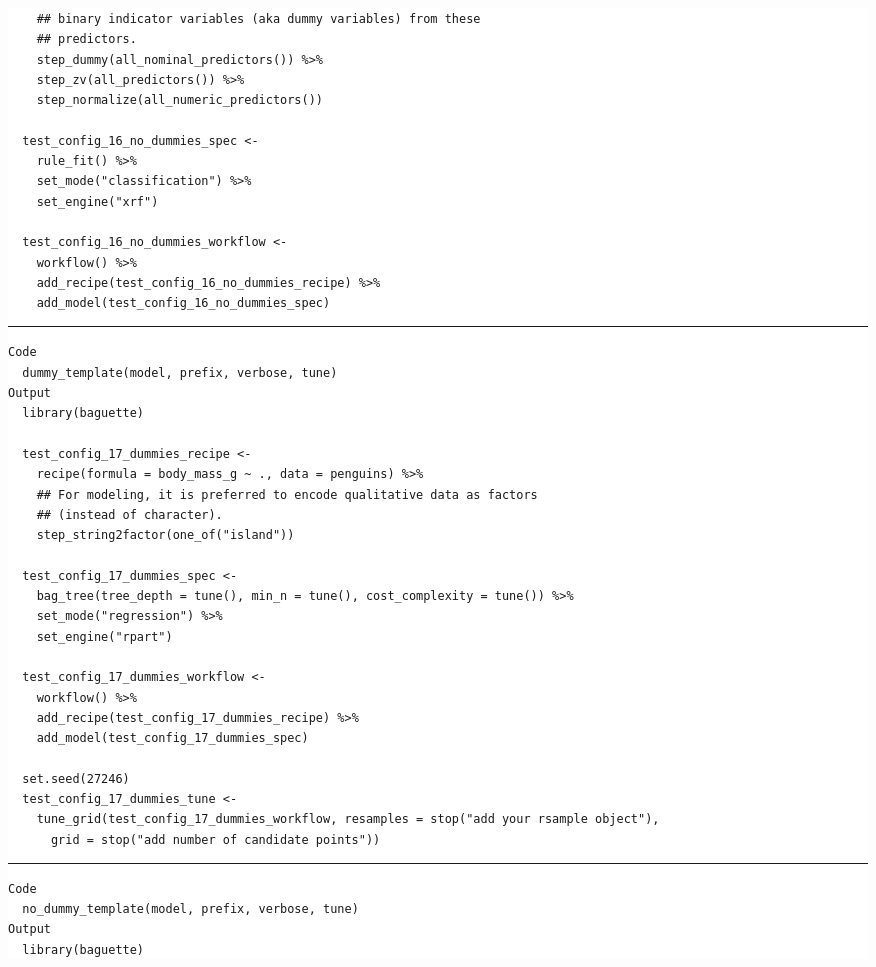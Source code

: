         ## binary indicator variables (aka dummy variables) from these 
        ## predictors. 
        step_dummy(all_nominal_predictors()) %>% 
        step_zv(all_predictors()) %>% 
        step_normalize(all_numeric_predictors()) 
      
      test_config_16_no_dummies_spec <- 
        rule_fit() %>% 
        set_mode("classification") %>% 
        set_engine("xrf") 
      
      test_config_16_no_dummies_workflow <- 
        workflow() %>% 
        add_recipe(test_config_16_no_dummies_recipe) %>% 
        add_model(test_config_16_no_dummies_spec) 
      

---

    Code
      dummy_template(model, prefix, verbose, tune)
    Output
      library(baguette)
      
      test_config_17_dummies_recipe <- 
        recipe(formula = body_mass_g ~ ., data = penguins) %>% 
        ## For modeling, it is preferred to encode qualitative data as factors 
        ## (instead of character). 
        step_string2factor(one_of("island")) 
      
      test_config_17_dummies_spec <- 
        bag_tree(tree_depth = tune(), min_n = tune(), cost_complexity = tune()) %>% 
        set_mode("regression") %>% 
        set_engine("rpart") 
      
      test_config_17_dummies_workflow <- 
        workflow() %>% 
        add_recipe(test_config_17_dummies_recipe) %>% 
        add_model(test_config_17_dummies_spec) 
      
      set.seed(27246)
      test_config_17_dummies_tune <-
        tune_grid(test_config_17_dummies_workflow, resamples = stop("add your rsample object"), 
          grid = stop("add number of candidate points"))
      

---

    Code
      no_dummy_template(model, prefix, verbose, tune)
    Output
      library(baguette)
      